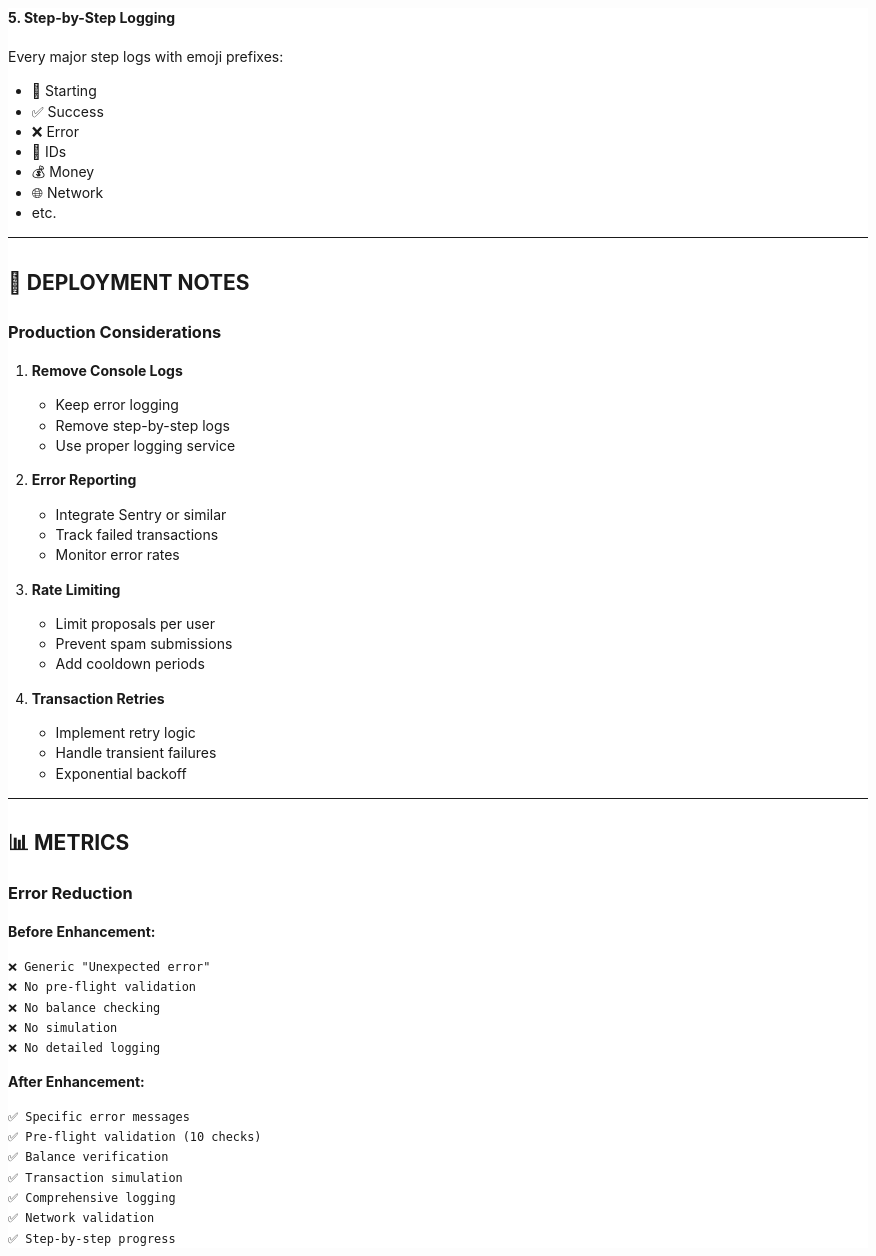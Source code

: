 #### 5. Step-by-Step Logging
Every major step logs with emoji prefixes:
- 🚀 Starting
- ✅ Success
- ❌ Error
- 🔢 IDs
- 💰 Money
- 🌐 Network
- etc.

---

## 🚀 DEPLOYMENT NOTES

### Production Considerations

1. **Remove Console Logs**
   - Keep error logging
   - Remove step-by-step logs
   - Use proper logging service

2. **Error Reporting**
   - Integrate Sentry or similar
   - Track failed transactions
   - Monitor error rates

3. **Rate Limiting**
   - Limit proposals per user
   - Prevent spam submissions
   - Add cooldown periods

4. **Transaction Retries**
   - Implement retry logic
   - Handle transient failures
   - Exponential backoff

---

## 📊 METRICS

### Error Reduction

**Before Enhancement:**
```
❌ Generic "Unexpected error"
❌ No pre-flight validation
❌ No balance checking
❌ No simulation
❌ No detailed logging
```

**After Enhancement:**
```
✅ Specific error messages
✅ Pre-flight validation (10 checks)
✅ Balance verification
✅ Transaction simulation
✅ Comprehensive logging
✅ Network validation
✅ Step-by-step progress
```
